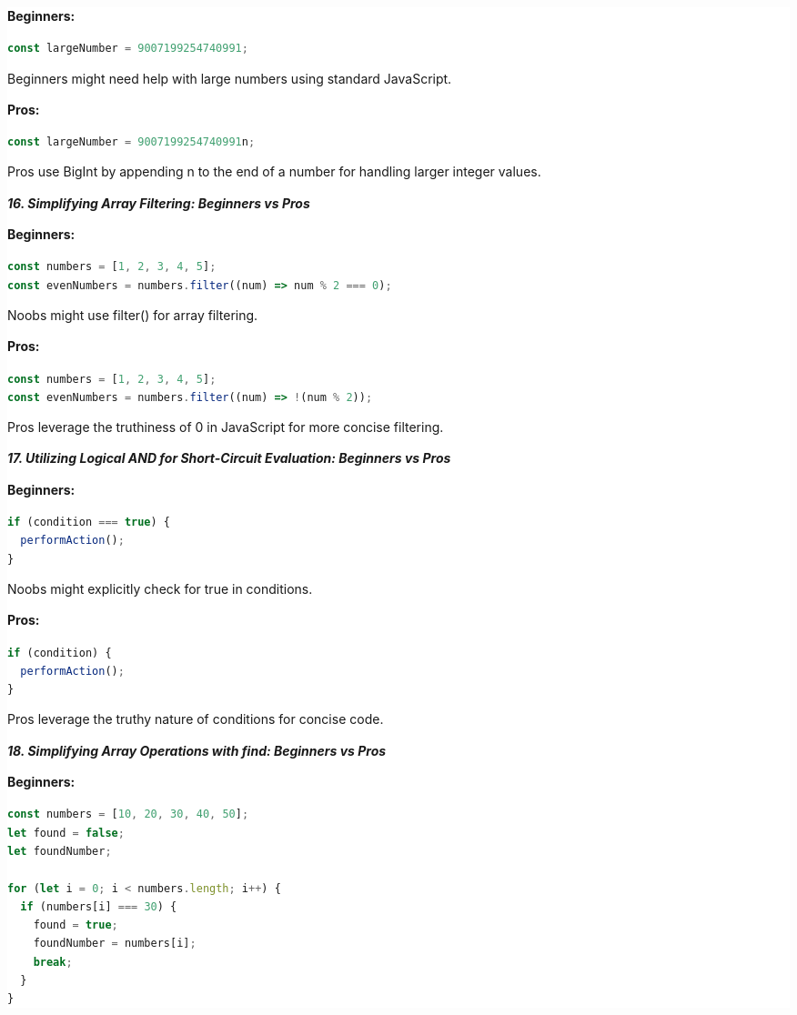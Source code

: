 **Beginners:**

```js
const largeNumber = 9007199254740991;
```

Beginners might need help with large numbers using standard JavaScript.

**Pros:**

```js
const largeNumber = 9007199254740991n;
```

Pros use BigInt by appending n to the end of a number for handling larger integer values.

**_16. Simplifying Array Filtering: Beginners vs Pros_**

**Beginners:**

```js
const numbers = [1, 2, 3, 4, 5];
const evenNumbers = numbers.filter((num) => num % 2 === 0);
```

Noobs might use filter() for array filtering.

**Pros:**

```js
const numbers = [1, 2, 3, 4, 5];
const evenNumbers = numbers.filter((num) => !(num % 2));
```

Pros leverage the truthiness of 0 in JavaScript for more concise filtering.

**_17. Utilizing Logical AND for Short-Circuit Evaluation: Beginners vs Pros_**

**Beginners:**

```js
if (condition === true) {
  performAction();
}
```

Noobs might explicitly check for true in conditions.

**Pros:**

```js
if (condition) {
  performAction();
}
```

Pros leverage the truthy nature of conditions for concise code.

**_18. Simplifying Array Operations with find: Beginners vs Pros_**

**Beginners:**

```js
const numbers = [10, 20, 30, 40, 50];
let found = false;
let foundNumber;

for (let i = 0; i < numbers.length; i++) {
  if (numbers[i] === 30) {
    found = true;
    foundNumber = numbers[i];
    break;
  }
}
```
